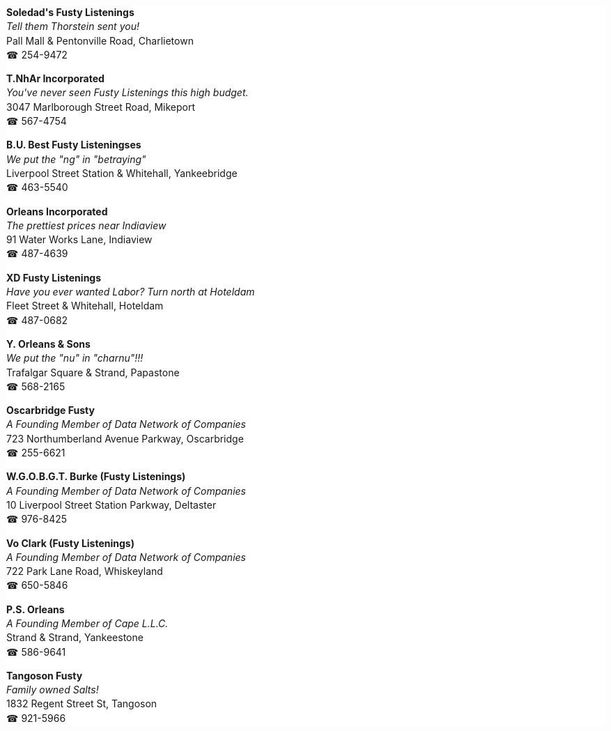 **Soledad's Fusty Listenings**  
_Tell them Thorstein sent you!_  
Pall Mall & Pentonville Road, Charlietown  
☎ 254-9472

**T.NhAr Incorporated**  
_You've never seen Fusty Listenings this high budget._  
3047 Marlborough Street Road, Mikeport  
☎ 567-4754

**B.U. Best Fusty Listeningses**  
_We put the "ng" in "betraying"_  
Liverpool Street Station & Whitehall, Yankeebridge  
☎ 463-5540

**Orleans Incorporated**  
_The prettiest prices near Indiaview_  
91 Water Works Lane, Indiaview  
☎ 487-4639

**XD Fusty Listenings**  
_Have you ever wanted Labor? 
Turn north at Hoteldam_  
Fleet Street & Whitehall, Hoteldam  
☎ 487-0682

**Y. Orleans & Sons**  
_We put the "nu" in "charnu"!!!_  
Trafalgar Square & Strand, Papastone  
☎ 568-2165

**Oscarbridge Fusty**  
_A Founding Member of Data Network of Companies_  
723 Northumberland Avenue Parkway, Oscarbridge  
☎ 255-6621

**W.G.O.B.G.T. Burke (Fusty Listenings)**  
_A Founding Member of Data Network of Companies_  
10 Liverpool Street Station Parkway, Deltaster  
☎ 976-8425

**Vo Clark (Fusty Listenings)**  
_A Founding Member of Data Network of Companies_  
722 Park Lane Road, Whiskeyland  
☎ 650-5846

**P.S. Orleans**  
_A Founding Member of Cape L.L.C._  
Strand & Strand, Yankeestone  
☎ 586-9641

**Tangoson Fusty**  
_Family owned Salts!_  
1832 Regent Street St, Tangoson  
☎ 921-5966
